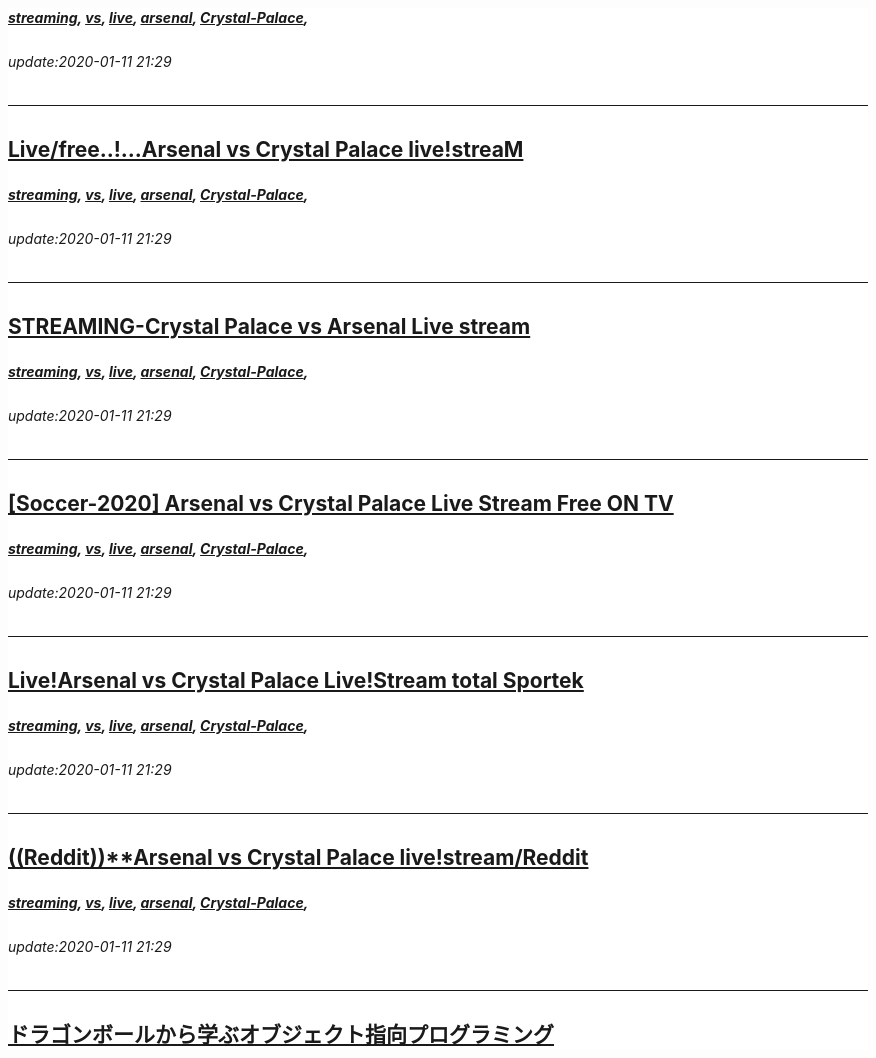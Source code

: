 ##### [streaming](https://qiita.com/tags/streaming), [vs](https://qiita.com/tags/vs), [live](https://qiita.com/tags/live), [arsenal](https://qiita.com/tags/arsenal), [Crystal-Palace](https://qiita.com/tags/Crystal-Palace), 
###### update:2020-01-11 21:29
---
## [Live/free..!...Arsenal vs Crystal Palace live!streaM](https://qiita.com/Chelsea-vs-Burnley-live/items/66d3a01b6843e83a2879)
##### [streaming](https://qiita.com/tags/streaming), [vs](https://qiita.com/tags/vs), [live](https://qiita.com/tags/live), [arsenal](https://qiita.com/tags/arsenal), [Crystal-Palace](https://qiita.com/tags/Crystal-Palace), 
###### update:2020-01-11 21:29
---
## [STREAMING-Crystal Palace vs Arsenal Live stream](https://qiita.com/Chelsea-vs-Burnley-live/items/0f5518008be23df6697f)
##### [streaming](https://qiita.com/tags/streaming), [vs](https://qiita.com/tags/vs), [live](https://qiita.com/tags/live), [arsenal](https://qiita.com/tags/arsenal), [Crystal-Palace](https://qiita.com/tags/Crystal-Palace), 
###### update:2020-01-11 21:29
---
## [[Soccer-2020] Arsenal vs Crystal Palace Live Stream Free ON TV](https://qiita.com/Chelsea-vs-Burnley-live/items/7033797fb22c147ce64d)
##### [streaming](https://qiita.com/tags/streaming), [vs](https://qiita.com/tags/vs), [live](https://qiita.com/tags/live), [arsenal](https://qiita.com/tags/arsenal), [Crystal-Palace](https://qiita.com/tags/Crystal-Palace), 
###### update:2020-01-11 21:29
---
## [Live!Arsenal vs Crystal Palace Live!Stream total Sportek](https://qiita.com/Chelsea-vs-Burnley-live/items/70e54341e34bc098393d)
##### [streaming](https://qiita.com/tags/streaming), [vs](https://qiita.com/tags/vs), [live](https://qiita.com/tags/live), [arsenal](https://qiita.com/tags/arsenal), [Crystal-Palace](https://qiita.com/tags/Crystal-Palace), 
###### update:2020-01-11 21:29
---
## [((Reddit))**Arsenal vs Crystal Palace live!stream/Reddit](https://qiita.com/Chelsea-vs-Burnley-live/items/6c69035ef2b35986293f)
##### [streaming](https://qiita.com/tags/streaming), [vs](https://qiita.com/tags/vs), [live](https://qiita.com/tags/live), [arsenal](https://qiita.com/tags/arsenal), [Crystal-Palace](https://qiita.com/tags/Crystal-Palace), 
###### update:2020-01-11 21:29
---
## [ドラゴンボールから学ぶオブジェクト指向プログラミング](https://qiita.com/matsuda_kaoru/items/172d0dc77d91013848e5)